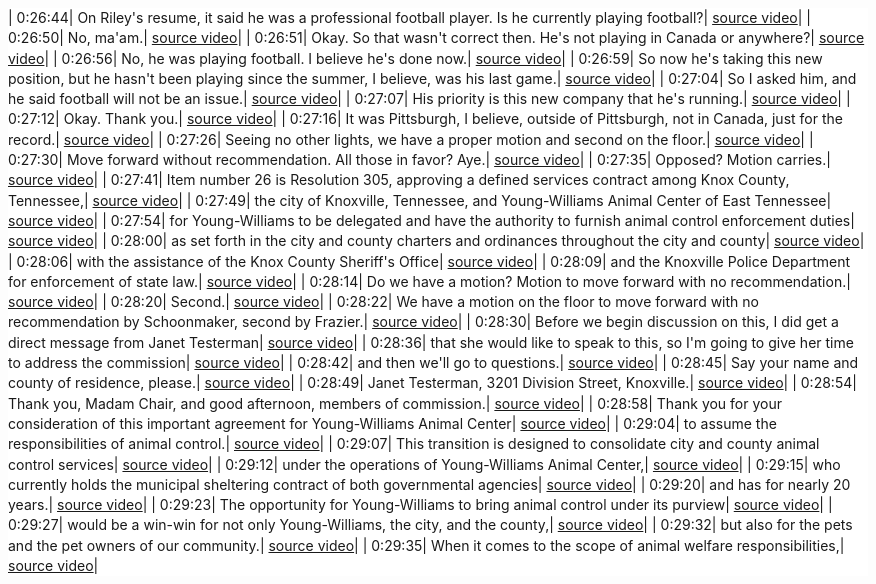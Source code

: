 | 0:26:44| On Riley's resume, it said he was a professional football player. Is he currently playing football?| [source video](https://archive.org/details/co-com-ws-r-1467-231113?start=1604)|
| 0:26:50| No, ma'am.| [source video](https://archive.org/details/co-com-ws-r-1467-231113?start=1610)|
| 0:26:51| Okay. So that wasn't correct then. He's not playing in Canada or anywhere?| [source video](https://archive.org/details/co-com-ws-r-1467-231113?start=1611)|
| 0:26:56| No, he was playing football. I believe he's done now.| [source video](https://archive.org/details/co-com-ws-r-1467-231113?start=1616)|
| 0:26:59| So now he's taking this new position, but he hasn't been playing since the summer, I believe, was his last game.| [source video](https://archive.org/details/co-com-ws-r-1467-231113?start=1619)|
| 0:27:04| So I asked him, and he said football will not be an issue.| [source video](https://archive.org/details/co-com-ws-r-1467-231113?start=1624)|
| 0:27:07| His priority is this new company that he's running.| [source video](https://archive.org/details/co-com-ws-r-1467-231113?start=1627)|
| 0:27:12| Okay. Thank you.| [source video](https://archive.org/details/co-com-ws-r-1467-231113?start=1632)|
| 0:27:16| It was Pittsburgh, I believe, outside of Pittsburgh, not in Canada, just for the record.| [source video](https://archive.org/details/co-com-ws-r-1467-231113?start=1636)|
| 0:27:26| Seeing no other lights, we have a proper motion and second on the floor.| [source video](https://archive.org/details/co-com-ws-r-1467-231113?start=1646)|
| 0:27:30| Move forward without recommendation. All those in favor? Aye.| [source video](https://archive.org/details/co-com-ws-r-1467-231113?start=1650)|
| 0:27:35| Opposed? Motion carries.| [source video](https://archive.org/details/co-com-ws-r-1467-231113?start=1655)|
| 0:27:41| Item number 26 is Resolution 305, approving a defined services contract among Knox County, Tennessee,| [source video](https://archive.org/details/co-com-ws-r-1467-231113?start=1661)|
| 0:27:49| the city of Knoxville, Tennessee, and Young-Williams Animal Center of East Tennessee| [source video](https://archive.org/details/co-com-ws-r-1467-231113?start=1669)|
| 0:27:54| for Young-Williams to be delegated and have the authority to furnish animal control enforcement duties| [source video](https://archive.org/details/co-com-ws-r-1467-231113?start=1674)|
| 0:28:00| as set forth in the city and county charters and ordinances throughout the city and county| [source video](https://archive.org/details/co-com-ws-r-1467-231113?start=1680)|
| 0:28:06| with the assistance of the Knox County Sheriff's Office| [source video](https://archive.org/details/co-com-ws-r-1467-231113?start=1686)|
| 0:28:09| and the Knoxville Police Department for enforcement of state law.| [source video](https://archive.org/details/co-com-ws-r-1467-231113?start=1689)|
| 0:28:14| Do we have a motion? Motion to move forward with no recommendation.| [source video](https://archive.org/details/co-com-ws-r-1467-231113?start=1694)|
| 0:28:20| Second.| [source video](https://archive.org/details/co-com-ws-r-1467-231113?start=1700)|
| 0:28:22| We have a motion on the floor to move forward with no recommendation by Schoonmaker, second by Frazier.| [source video](https://archive.org/details/co-com-ws-r-1467-231113?start=1702)|
| 0:28:30| Before we begin discussion on this, I did get a direct message from Janet Testerman| [source video](https://archive.org/details/co-com-ws-r-1467-231113?start=1710)|
| 0:28:36| that she would like to speak to this, so I'm going to give her time to address the commission| [source video](https://archive.org/details/co-com-ws-r-1467-231113?start=1716)|
| 0:28:42| and then we'll go to questions.| [source video](https://archive.org/details/co-com-ws-r-1467-231113?start=1722)|
| 0:28:45| Say your name and county of residence, please.| [source video](https://archive.org/details/co-com-ws-r-1467-231113?start=1725)|
| 0:28:49| Janet Testerman, 3201 Division Street, Knoxville.| [source video](https://archive.org/details/co-com-ws-r-1467-231113?start=1729)|
| 0:28:54| Thank you, Madam Chair, and good afternoon, members of commission.| [source video](https://archive.org/details/co-com-ws-r-1467-231113?start=1734)|
| 0:28:58| Thank you for your consideration of this important agreement for Young-Williams Animal Center| [source video](https://archive.org/details/co-com-ws-r-1467-231113?start=1738)|
| 0:29:04| to assume the responsibilities of animal control.| [source video](https://archive.org/details/co-com-ws-r-1467-231113?start=1744)|
| 0:29:07| This transition is designed to consolidate city and county animal control services| [source video](https://archive.org/details/co-com-ws-r-1467-231113?start=1747)|
| 0:29:12| under the operations of Young-Williams Animal Center,| [source video](https://archive.org/details/co-com-ws-r-1467-231113?start=1752)|
| 0:29:15| who currently holds the municipal sheltering contract of both governmental agencies| [source video](https://archive.org/details/co-com-ws-r-1467-231113?start=1755)|
| 0:29:20| and has for nearly 20 years.| [source video](https://archive.org/details/co-com-ws-r-1467-231113?start=1760)|
| 0:29:23| The opportunity for Young-Williams to bring animal control under its purview| [source video](https://archive.org/details/co-com-ws-r-1467-231113?start=1763)|
| 0:29:27| would be a win-win for not only Young-Williams, the city, and the county,| [source video](https://archive.org/details/co-com-ws-r-1467-231113?start=1767)|
| 0:29:32| but also for the pets and the pet owners of our community.| [source video](https://archive.org/details/co-com-ws-r-1467-231113?start=1772)|
| 0:29:35| When it comes to the scope of animal welfare responsibilities,| [source video](https://archive.org/details/co-com-ws-r-1467-231113?start=1775)|